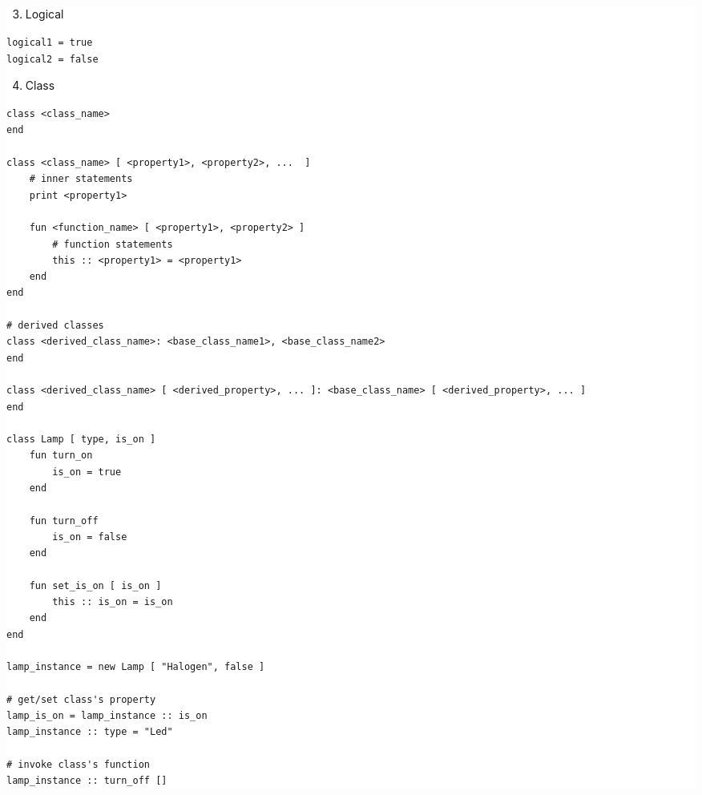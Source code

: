 3. Logical
```
logical1 = true
logical2 = false
```

4. Class
```
class <class_name>
end

class <class_name> [ <property1>, <property2>, ...  ]
    # inner statements
    print <property1>
    
    fun <function_name> [ <property1>, <property2> ]
        # function statements
        this :: <property1> = <property1>
    end
end

# derived classes
class <derived_class_name>: <base_class_name1>, <base_class_name2>
end

class <derived_class_name> [ <derived_property>, ... ]: <base_class_name> [ <derived_property>, ... ]
end

class Lamp [ type, is_on ]
    fun turn_on
        is_on = true
    end

    fun turn_off
        is_on = false
    end

    fun set_is_on [ is_on ]
        this :: is_on = is_on
    end
end

lamp_instance = new Lamp [ "Halogen", false ]

# get/set class's property
lamp_is_on = lamp_instance :: is_on
lamp_instance :: type = "Led"

# invoke class's function
lamp_instance :: turn_off []
```

